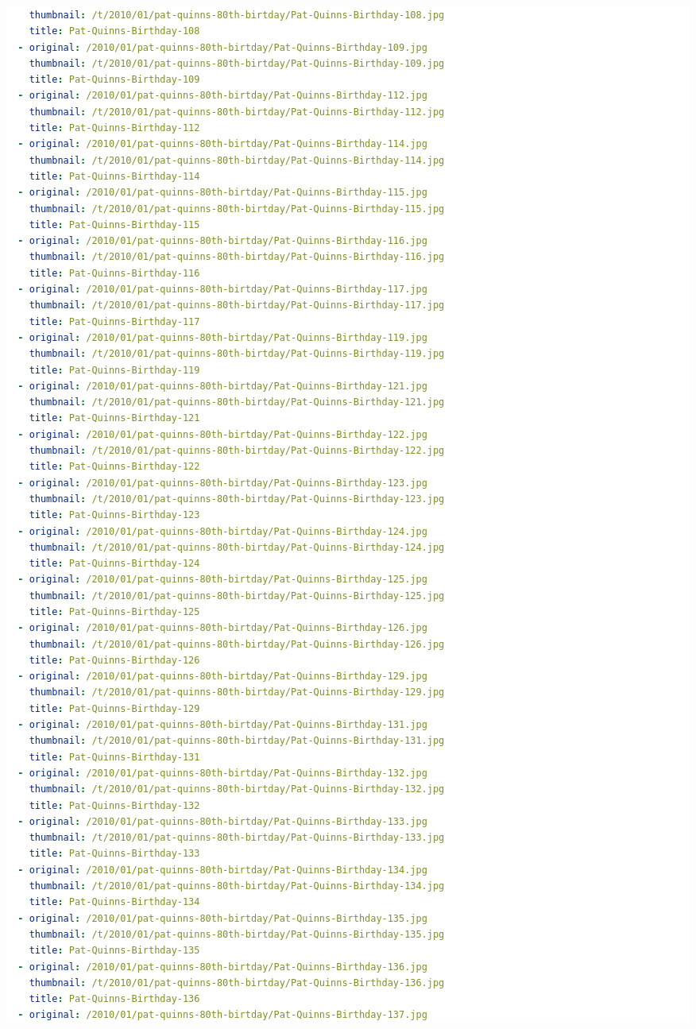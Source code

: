 ```yaml
    thumbnail: /t/2010/01/pat-quinns-80th-birtday/Pat-Quinns-Birthday-108.jpg
    title: Pat-Quinns-Birthday-108
  - original: /2010/01/pat-quinns-80th-birtday/Pat-Quinns-Birthday-109.jpg
    thumbnail: /t/2010/01/pat-quinns-80th-birtday/Pat-Quinns-Birthday-109.jpg
    title: Pat-Quinns-Birthday-109
  - original: /2010/01/pat-quinns-80th-birtday/Pat-Quinns-Birthday-112.jpg
    thumbnail: /t/2010/01/pat-quinns-80th-birtday/Pat-Quinns-Birthday-112.jpg
    title: Pat-Quinns-Birthday-112
  - original: /2010/01/pat-quinns-80th-birtday/Pat-Quinns-Birthday-114.jpg
    thumbnail: /t/2010/01/pat-quinns-80th-birtday/Pat-Quinns-Birthday-114.jpg
    title: Pat-Quinns-Birthday-114
  - original: /2010/01/pat-quinns-80th-birtday/Pat-Quinns-Birthday-115.jpg
    thumbnail: /t/2010/01/pat-quinns-80th-birtday/Pat-Quinns-Birthday-115.jpg
    title: Pat-Quinns-Birthday-115
  - original: /2010/01/pat-quinns-80th-birtday/Pat-Quinns-Birthday-116.jpg
    thumbnail: /t/2010/01/pat-quinns-80th-birtday/Pat-Quinns-Birthday-116.jpg
    title: Pat-Quinns-Birthday-116
  - original: /2010/01/pat-quinns-80th-birtday/Pat-Quinns-Birthday-117.jpg
    thumbnail: /t/2010/01/pat-quinns-80th-birtday/Pat-Quinns-Birthday-117.jpg
    title: Pat-Quinns-Birthday-117
  - original: /2010/01/pat-quinns-80th-birtday/Pat-Quinns-Birthday-119.jpg
    thumbnail: /t/2010/01/pat-quinns-80th-birtday/Pat-Quinns-Birthday-119.jpg
    title: Pat-Quinns-Birthday-119
  - original: /2010/01/pat-quinns-80th-birtday/Pat-Quinns-Birthday-121.jpg
    thumbnail: /t/2010/01/pat-quinns-80th-birtday/Pat-Quinns-Birthday-121.jpg
    title: Pat-Quinns-Birthday-121
  - original: /2010/01/pat-quinns-80th-birtday/Pat-Quinns-Birthday-122.jpg
    thumbnail: /t/2010/01/pat-quinns-80th-birtday/Pat-Quinns-Birthday-122.jpg
    title: Pat-Quinns-Birthday-122
  - original: /2010/01/pat-quinns-80th-birtday/Pat-Quinns-Birthday-123.jpg
    thumbnail: /t/2010/01/pat-quinns-80th-birtday/Pat-Quinns-Birthday-123.jpg
    title: Pat-Quinns-Birthday-123
  - original: /2010/01/pat-quinns-80th-birtday/Pat-Quinns-Birthday-124.jpg
    thumbnail: /t/2010/01/pat-quinns-80th-birtday/Pat-Quinns-Birthday-124.jpg
    title: Pat-Quinns-Birthday-124
  - original: /2010/01/pat-quinns-80th-birtday/Pat-Quinns-Birthday-125.jpg
    thumbnail: /t/2010/01/pat-quinns-80th-birtday/Pat-Quinns-Birthday-125.jpg
    title: Pat-Quinns-Birthday-125
  - original: /2010/01/pat-quinns-80th-birtday/Pat-Quinns-Birthday-126.jpg
    thumbnail: /t/2010/01/pat-quinns-80th-birtday/Pat-Quinns-Birthday-126.jpg
    title: Pat-Quinns-Birthday-126
  - original: /2010/01/pat-quinns-80th-birtday/Pat-Quinns-Birthday-129.jpg
    thumbnail: /t/2010/01/pat-quinns-80th-birtday/Pat-Quinns-Birthday-129.jpg
    title: Pat-Quinns-Birthday-129
  - original: /2010/01/pat-quinns-80th-birtday/Pat-Quinns-Birthday-131.jpg
    thumbnail: /t/2010/01/pat-quinns-80th-birtday/Pat-Quinns-Birthday-131.jpg
    title: Pat-Quinns-Birthday-131
  - original: /2010/01/pat-quinns-80th-birtday/Pat-Quinns-Birthday-132.jpg
    thumbnail: /t/2010/01/pat-quinns-80th-birtday/Pat-Quinns-Birthday-132.jpg
    title: Pat-Quinns-Birthday-132
  - original: /2010/01/pat-quinns-80th-birtday/Pat-Quinns-Birthday-133.jpg
    thumbnail: /t/2010/01/pat-quinns-80th-birtday/Pat-Quinns-Birthday-133.jpg
    title: Pat-Quinns-Birthday-133
  - original: /2010/01/pat-quinns-80th-birtday/Pat-Quinns-Birthday-134.jpg
    thumbnail: /t/2010/01/pat-quinns-80th-birtday/Pat-Quinns-Birthday-134.jpg
    title: Pat-Quinns-Birthday-134
  - original: /2010/01/pat-quinns-80th-birtday/Pat-Quinns-Birthday-135.jpg
    thumbnail: /t/2010/01/pat-quinns-80th-birtday/Pat-Quinns-Birthday-135.jpg
    title: Pat-Quinns-Birthday-135
  - original: /2010/01/pat-quinns-80th-birtday/Pat-Quinns-Birthday-136.jpg
    thumbnail: /t/2010/01/pat-quinns-80th-birtday/Pat-Quinns-Birthday-136.jpg
    title: Pat-Quinns-Birthday-136
  - original: /2010/01/pat-quinns-80th-birtday/Pat-Quinns-Birthday-137.jpg
```